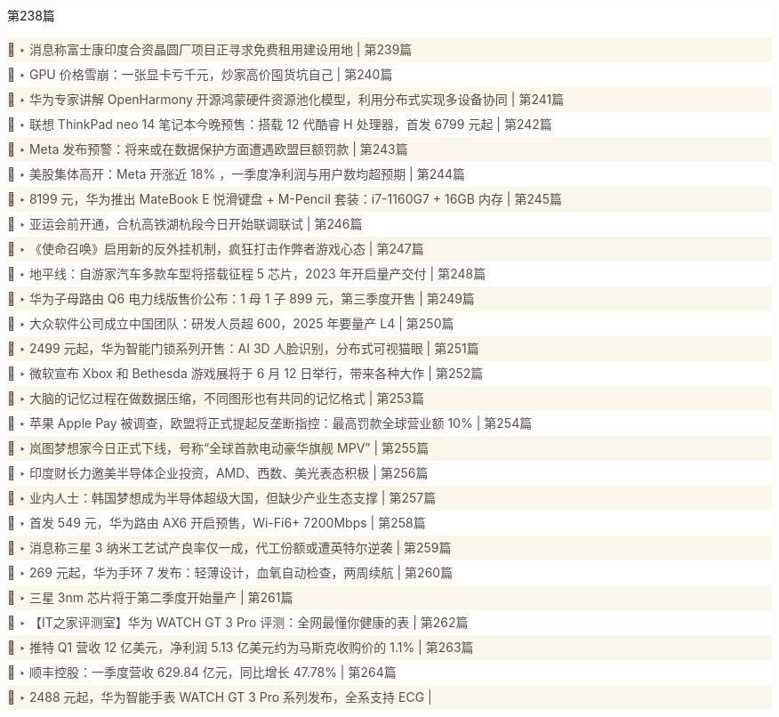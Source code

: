第238篇</a></div><div style='line-height:3;background-color:#FAF6EA;' ><a href='https://www.ithome.com/0/615/775.htm' style="line-height:2;text-decoration:none;display:block;color:#584D49;">🌈 ‣ 消息称富士康印度合资晶圆厂项目正寻求免费租用建设用地 | 第239篇</a></div><div style='line-height:3;' ><a href='https://www.ithome.com/0/615/774.htm' style="line-height:2;text-decoration:none;display:block;color:#584D49;">🌈 ‣ GPU 价格雪崩：一张显卡亏千元，炒家高价囤货坑自己 | 第240篇</a></div><div style='line-height:3;background-color:#FAF6EA;' ><a href='https://www.ithome.com/0/615/773.htm' style="line-height:2;text-decoration:none;display:block;color:#584D49;">🌈 ‣ 华为专家讲解 OpenHarmony 开源鸿蒙硬件资源池化模型，利用分布式实现多设备协同 | 第241篇</a></div><div style='line-height:3;' ><a href='https://www.ithome.com/0/615/772.htm' style="line-height:2;text-decoration:none;display:block;color:#584D49;">🌈 ‣ 联想 ThinkPad neo 14 笔记本今晚预售：搭载 12 代酷睿 H 处理器，首发 6799 元起 | 第242篇</a></div><div style='line-height:3;background-color:#FAF6EA;' ><a href='https://www.ithome.com/0/615/771.htm' style="line-height:2;text-decoration:none;display:block;color:#584D49;">🌈 ‣ Meta 发布预警：将来或在数据保护方面遭遇欧盟巨额罚款 | 第243篇</a></div><div style='line-height:3;' ><a href='https://www.ithome.com/0/615/770.htm' style="line-height:2;text-decoration:none;display:block;color:#584D49;">🌈 ‣ 美股集体高开：Meta 开涨近 18% ，一季度净利润与用户数均超预期 | 第244篇</a></div><div style='line-height:3;background-color:#FAF6EA;' ><a href='https://www.ithome.com/0/615/769.htm' style="line-height:2;text-decoration:none;display:block;color:#584D49;">🌈 ‣ 8199 元，华为推出 MateBook E 悦滑键盘 + M-Pencil 套装：i7-1160G7 + 16GB 内存 | 第245篇</a></div><div style='line-height:3;' ><a href='https://www.ithome.com/0/615/768.htm' style="line-height:2;text-decoration:none;display:block;color:#584D49;">🌈 ‣ 亚运会前开通，合杭高铁湖杭段今日开始联调联试 | 第246篇</a></div><div style='line-height:3;background-color:#FAF6EA;' ><a href='https://www.ithome.com/0/615/767.htm' style="line-height:2;text-decoration:none;display:block;color:#584D49;">🌈 ‣ 《使命召唤》启用新的反外挂机制，疯狂打击作弊者游戏心态 | 第247篇</a></div><div style='line-height:3;' ><a href='https://www.ithome.com/0/615/765.htm' style="line-height:2;text-decoration:none;display:block;color:#584D49;">🌈 ‣ 地平线：自游家汽车多款车型将搭载征程 5 芯片，2023 年开启量产交付 | 第248篇</a></div><div style='line-height:3;background-color:#FAF6EA;' ><a href='https://www.ithome.com/0/615/764.htm' style="line-height:2;text-decoration:none;display:block;color:#584D49;">🌈 ‣ 华为子母路由 Q6 电力线版售价公布：1 母 1 子 899 元，第三季度开售 | 第249篇</a></div><div style='line-height:3;' ><a href='https://www.ithome.com/0/615/763.htm' style="line-height:2;text-decoration:none;display:block;color:#584D49;">🌈 ‣ 大众软件公司成立中国团队：研发人员超 600，2025 年要量产 L4 | 第250篇</a></div><div style='line-height:3;background-color:#FAF6EA;' ><a href='https://www.ithome.com/0/615/762.htm' style="line-height:2;text-decoration:none;display:block;color:#584D49;">🌈 ‣ 2499 元起，华为智能门锁系列开售：AI 3D 人脸识别，分布式可视猫眼 | 第251篇</a></div><div style='line-height:3;' ><a href='https://www.ithome.com/0/615/761.htm' style="line-height:2;text-decoration:none;display:block;color:#584D49;">🌈 ‣ 微软宣布 Xbox 和 Bethesda 游戏展将于 6 月 12 日举行，带来各种大作 | 第252篇</a></div><div style='line-height:3;background-color:#FAF6EA;' ><a href='https://www.ithome.com/0/615/760.htm' style="line-height:2;text-decoration:none;display:block;color:#584D49;">🌈 ‣ 大脑的记忆过程在做数据压缩，不同图形也有共同的记忆格式 | 第253篇</a></div><div style='line-height:3;' ><a href='https://www.ithome.com/0/615/758.htm' style="line-height:2;text-decoration:none;display:block;color:#584D49;">🌈 ‣ 苹果 Apple Pay 被调查，欧盟将正式提起反垄断指控：最高罚款全球营业额 10% | 第254篇</a></div><div style='line-height:3;background-color:#FAF6EA;' ><a href='https://www.ithome.com/0/615/757.htm' style="line-height:2;text-decoration:none;display:block;color:#584D49;">🌈 ‣ 岚图梦想家今日正式下线，号称“全球首款电动豪华旗舰 MPV” | 第255篇</a></div><div style='line-height:3;' ><a href='https://www.ithome.com/0/615/755.htm' style="line-height:2;text-decoration:none;display:block;color:#584D49;">🌈 ‣ 印度财长力邀美半导体企业投资，AMD、西数、美光表态积极 | 第256篇</a></div><div style='line-height:3;background-color:#FAF6EA;' ><a href='https://www.ithome.com/0/615/754.htm' style="line-height:2;text-decoration:none;display:block;color:#584D49;">🌈 ‣ 业内人士：韩国梦想成为半导体超级大国，但缺少产业生态支撑 | 第257篇</a></div><div style='line-height:3;' ><a href='https://www.ithome.com/0/615/753.htm' style="line-height:2;text-decoration:none;display:block;color:#584D49;">🌈 ‣ 首发 549 元，华为路由 AX6 开启预售，Wi-Fi6+ 7200Mbps | 第258篇</a></div><div style='line-height:3;background-color:#FAF6EA;' ><a href='https://www.ithome.com/0/615/752.htm' style="line-height:2;text-decoration:none;display:block;color:#584D49;">🌈 ‣ 消息称三星 3 纳米工艺试产良率仅一成，代工份额或遭英特尔逆袭 | 第259篇</a></div><div style='line-height:3;' ><a href='https://www.ithome.com/0/615/750.htm' style="line-height:2;text-decoration:none;display:block;color:#584D49;">🌈 ‣ 269 元起，华为手环 7 发布：轻薄设计，血氧自动检查，两周续航 | 第260篇</a></div><div style='line-height:3;background-color:#FAF6EA;' ><a href='https://www.ithome.com/0/615/749.htm' style="line-height:2;text-decoration:none;display:block;color:#584D49;">🌈 ‣ 三星 3nm 芯片将于第二季度开始量产 | 第261篇</a></div><div style='line-height:3;' ><a href='https://www.ithome.com/0/615/747.htm' style="line-height:2;text-decoration:none;display:block;color:#584D49;">🌈 ‣ 【IT之家评测室】华为 WATCH GT 3 Pro 评测：全网最懂你健康的表 | 第262篇</a></div><div style='line-height:3;background-color:#FAF6EA;' ><a href='https://www.ithome.com/0/615/745.htm' style="line-height:2;text-decoration:none;display:block;color:#584D49;">🌈 ‣ 推特 Q1 营收 12 亿美元，净利润 5.13 亿美元约为马斯克收购价的 1.1% | 第263篇</a></div><div style='line-height:3;' ><a href='https://www.ithome.com/0/615/744.htm' style="line-height:2;text-decoration:none;display:block;color:#584D49;">🌈 ‣ 顺丰控股：一季度营收 629.84 亿元，同比增长 47.78% | 第264篇</a></div><div style='line-height:3;background-color:#FAF6EA;' ><a href='https://www.ithome.com/0/615/743.htm' style="line-height:2;text-decoration:none;display:block;color:#584D49;">🌈 ‣ 2488 元起，华为智能手表 WATCH GT 3 Pro 系列发布，全系支持 ECG |